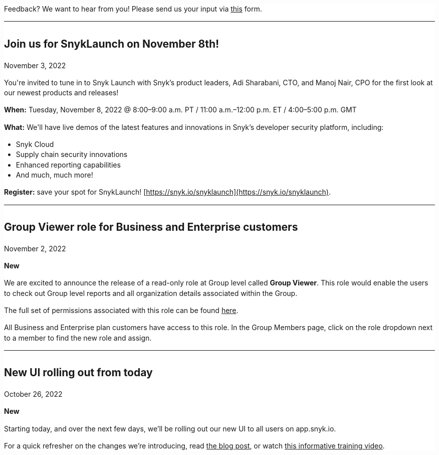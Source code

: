 Feedback? We want to hear from you! Please send us your input via [this](https://snykteam.typeform.com/to/n6KikZLa) form.

***

## Join us for SnykLaunch on November 8th!

November 3, 2022

You're invited to tune in to Snyk Launch with Snyk’s product leaders, Adi Sharabani, CTO, and Manoj Nair, CPO for the first look at our newest products and releases!

**When:** Tuesday, November 8, 2022 @ 8:00–9:00 a.m. PT / 11:00 a.m.–12:00 p.m. ET / 4:00–5:00 p.m. GMT

**What:** We'll have live demos of the latest features and innovations in Snyk’s developer security platform, including:

* Snyk Cloud
* Supply chain security innovations
* Enhanced reporting capabilities
* And much, much more!

**Register:** save your spot for SnykLaunch! [https://snyk.io/snyklaunch](https://snyk.io/snyklaunch).

***

## Group Viewer role for Business and Enterprise customers

November 2, 2022

**New**

We are excited to announce the release of a read-only role at Group level called **Group Viewer**. This role would enable the users to check out Group level reports and all organization details associated within the Group.

The full set of permissions associated with this role can be found [here](https://docs.snyk.io/features/user-and-group-management/managing-users-and-permissions/managing-permissions).

All Business and Enterprise plan customers have access to this role. In the Group Members page, click on the role dropdown next to a member to find the new role and assign.

***

## New UI rolling out from today

October 26, 2022

**New**

Starting today, and over the next few days, we’ll be rolling out our new UI to all users on app.snyk.io.

For a quick refresher on the changes we’re introducing, read [the blog post](https://snyk.io/blog/introducing-new-snyk-ui/), or watch [this informative training video](https://training.snyk.io/learn/video/new-snyk-ui).
